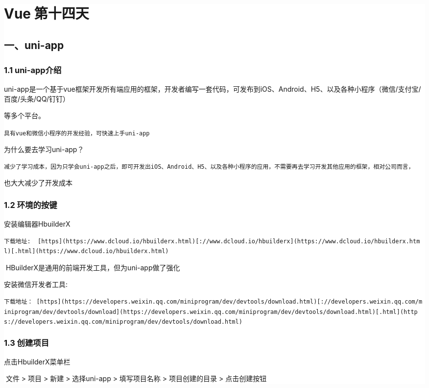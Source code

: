 # Vue 第十四天

## 一、uni-app

### 1.1 uni-app介绍

uni-app是一个基于vue框架开发所有端应用的框架，开发者编写一套代码，可发布到iOS、Android、H5、以及各种小程序（微信/支付宝/百度/头条/QQ/钉钉）

等多个平台。

 	具有vue和微信小程序的开发经验，可快速上手uni-app

为什么要去学习uni-app？

 	减少了学习成本，因为只学会uni-app之后，即可开发出iOS、Android、H5、以及各种小程序的应用，不需要再去学习开发其他应用的框架，相对公司而言，

也大大减少了开发成本

### 1.2 环境的按键

安装编辑器HbuilderX  

  	下载地址:  [https](https://www.dcloud.io/hbuilderx.html)[://www.dcloud.io/hbuilderx](https://www.dcloud.io/hbuilderx.html)[.html](https://www.dcloud.io/hbuilderx.html)

​	  HBuilderX是通用的前端开发工具，但为uni-app做了强化

安装微信开发者工具:

 	下载地址： [https](https://developers.weixin.qq.com/miniprogram/dev/devtools/download.html)[://developers.weixin.qq.com/miniprogram/dev/devtools/download](https://developers.weixin.qq.com/miniprogram/dev/devtools/download.html)[.html](https://developers.weixin.qq.com/miniprogram/dev/devtools/download.html) 

### 1.3 创建项目

 点击HbuilderX菜单栏

​	 文件 > 项目 > 新建 > 选择uni-app > 填写项目名称 > 项目创建的目录 > 点击创建按钮
